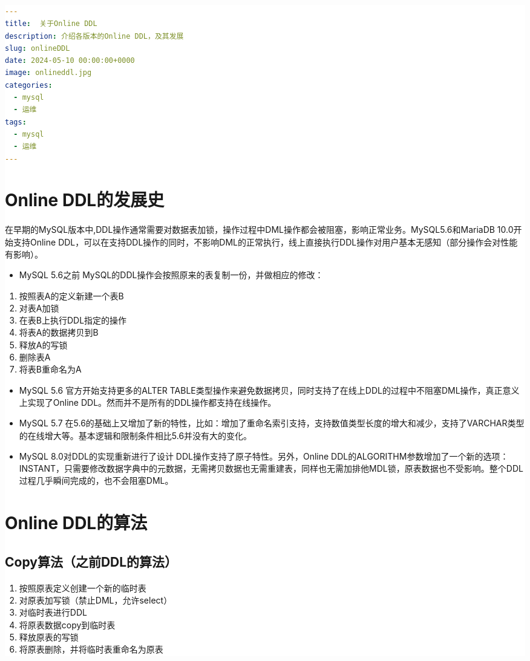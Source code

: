 ```yaml
---
title:  关于Online DDL
description: 介绍各版本的Online DDL，及其发展
slug: onlineDDL 
date: 2024-05-10 00:00:00+0000
image: onlineddl.jpg
categories:
  - mysql
  - 运维
tags: 
  - mysql
  - 运维
---
```




# Online DDL的发展史

在早期的MySQL版本中,DDL操作通常需要对数据表加锁，操作过程中DML操作都会被阻塞，影响正常业务。MySQL5.6和MariaDB 10.0开始支持Online DDL，可以在支持DDL操作的同时，不影响DML的正常执行，线上直接执行DDL操作对用户基本无感知（部分操作会对性能有影响）。

- MySQL 5.6之前
MySQL的DDL操作会按照原来的表复制一份，并做相应的修改：
1. 按照表A的定义新建一个表B
2. 对表A加锁
3. 在表B上执行DDL指定的操作
4. 将表A的数据拷贝到B
5. 释放A的写锁
6. 删除表A
7. 将表B重命名为A


- MySQL 5.6
官方开始支持更多的ALTER TABLE类型操作来避免数据拷贝，同时支持了在线上DDL的过程中不阻塞DML操作，真正意义上实现了Online DDL。然而并不是所有的DDL操作都支持在线操作。

- MySQL 5.7
在5.6的基础上又增加了新的特性，比如：增加了重命名索引支持，支持数值类型长度的增大和减少，支持了VARCHAR类型的在线增大等。基本逻辑和限制条件相比5.6并没有大的变化。

- MySQL 8.0对DDL的实现重新进行了设计
DDL操作支持了原子特性。另外，Online DDL的ALGORITHM参数增加了一个新的选项：INSTANT，只需要修改数据字典中的元数据，无需拷贝数据也无需重建表，同样也无需加排他MDL锁，原表数据也不受影响。整个DDL过程几乎瞬间完成的，也不会阻塞DML。

# Online DDL的算法

## Copy算法（之前DDL的算法）

1. 按照原表定义创建一个新的临时表
2. 对原表加写锁（禁止DML，允许select）
3. 对临时表进行DDL
4. 将原表数据copy到临时表
5. 释放原表的写锁
6. 将原表删除，并将临时表重命名为原表
